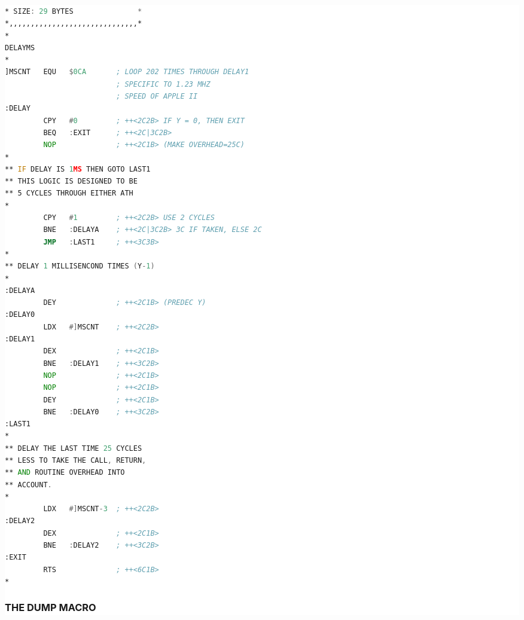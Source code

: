 ```asm
* SIZE: 29 BYTES               *
*,,,,,,,,,,,,,,,,,,,,,,,,,,,,,,*
*
DELAYMS
*
]MSCNT   EQU   $0CA       ; LOOP 202 TIMES THROUGH DELAY1
                          ; SPECIFIC TO 1.23 MHZ
                          ; SPEED OF APPLE II
:DELAY
         CPY   #0         ; ++<2C2B> IF Y = 0, THEN EXIT
         BEQ   :EXIT      ; ++<2C|3C2B>
         NOP              ; ++<2C1B> (MAKE OVERHEAD=25C)
*
** IF DELAY IS 1MS THEN GOTO LAST1
** THIS LOGIC IS DESIGNED TO BE
** 5 CYCLES THROUGH EITHER ATH
*
         CPY   #1         ; ++<2C2B> USE 2 CYCLES
         BNE   :DELAYA    ; ++<2C|3C2B> 3C IF TAKEN, ELSE 2C
         JMP   :LAST1     ; ++<3C3B>
*
** DELAY 1 MILLISENCOND TIMES (Y-1)
*
:DELAYA
         DEY              ; ++<2C1B> (PREDEC Y)
:DELAY0
         LDX   #]MSCNT    ; ++<2C2B>
:DELAY1
         DEX              ; ++<2C1B>
         BNE   :DELAY1    ; ++<3C2B>
         NOP              ; ++<2C1B>
         NOP              ; ++<2C1B>
         DEY              ; ++<2C1B>
         BNE   :DELAY0    ; ++<3C2B>
:LAST1
*
** DELAY THE LAST TIME 25 CYCLES
** LESS TO TAKE THE CALL, RETURN,
** AND ROUTINE OVERHEAD INTO
** ACCOUNT.
*
         LDX   #]MSCNT-3  ; ++<2C2B>
:DELAY2
         DEX              ; ++<2C1B>
         BNE   :DELAY2    ; ++<3C2B>
:EXIT
         RTS              ; ++<6C1B>
*
```
### THE DUMP MACRO
